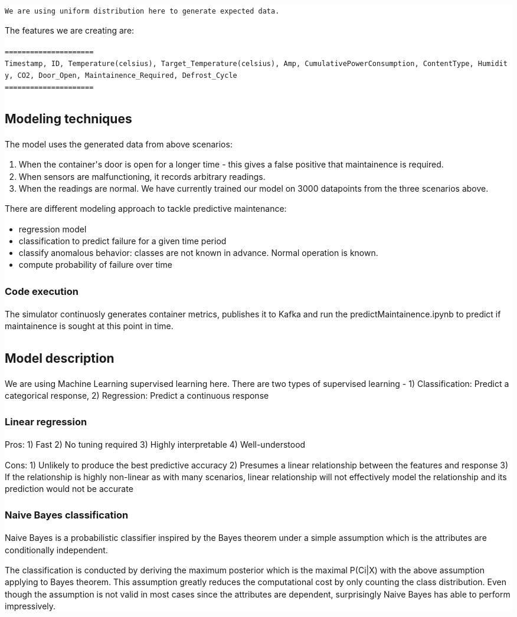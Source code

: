     We are using uniform distribution here to generate expected data.

The features we are creating are:
```
=====================
Timestamp, ID, Temperature(celsius), Target_Temperature(celsius), Amp, CumulativePowerConsumption, ContentType, Humidity, CO2, Door_Open, Maintainence_Required, Defrost_Cycle
=====================
```

## Modeling techniques

The model uses the generated data from above scenarios: 

1. When the container's door is open for a longer time - this gives a false positive that maintainence is required.
1. When sensors are malfunctioning, it records arbitrary readings.
1. When the readings are normal. We have currently trained our model on 3000 datapoints from the three scenarios above. 

There are different modeling approach to tackle predictive maintenance:

* regression model
* classification to predict failure for a given time period
* classify anomalous behavior: classes are not known in advance. Normal operation is known.
* compute probability of failure over time

### Code execution

The simulator continuosly generates container metrics, publishes it to Kafka and run the predictMaintainence.ipynb to predict if maintainence is sought at this point in time. 



## Model description

We are using Machine Learning supervised learning here. There are two types of supervised learning - 1) Classification: Predict a categorical response, 2) Regression: Predict a continuous response

### Linear regression

Pros: 1) Fast 2) No tuning required 3) Highly interpretable 4) Well-understood

Cons: 1) Unlikely to produce the best predictive accuracy 2) Presumes a linear relationship between the features and response 3) If the relationship is highly non-linear as with many scenarios, linear relationship will not effectively model the relationship and its prediction would not be accurate

### Naive Bayes classification

Naive Bayes is a probabilistic classifier inspired by the Bayes theorem under a simple assumption which is the attributes are conditionally independent.

The classification is conducted by deriving the maximum posterior which is the maximal P(Ci|X) with the above assumption applying to Bayes theorem. This assumption greatly reduces the computational cost by only counting the class distribution. Even though the assumption is not valid in most cases since the attributes are dependent, surprisingly Naive Bayes has able to perform impressively.
